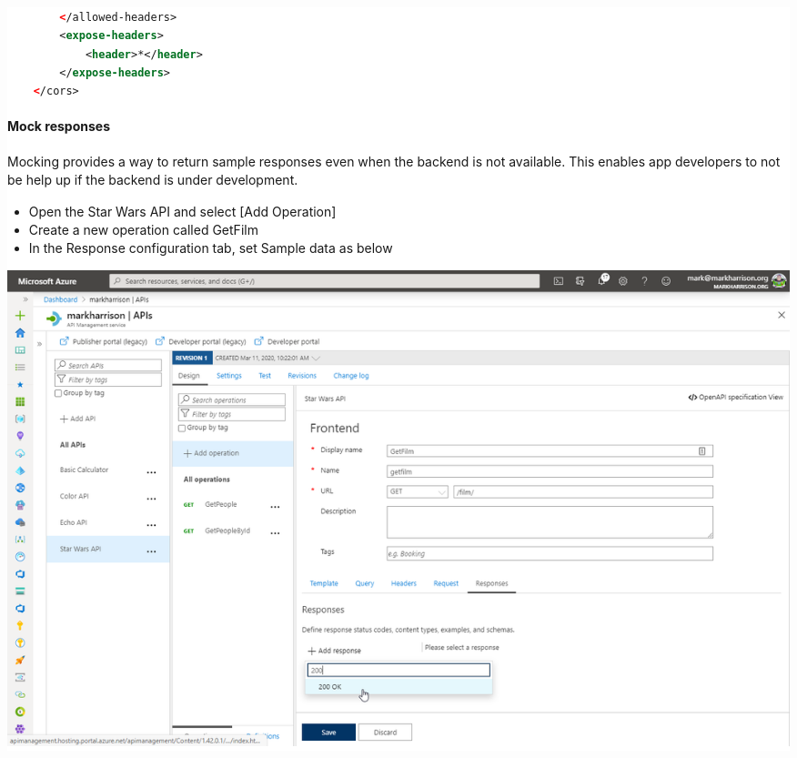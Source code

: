 ```xml
        </allowed-headers>
        <expose-headers>
            <header>*</header>
        </expose-headers>
    </cors>
```

#### Mock responses

Mocking provides a way to return sample responses even when the backend is not available. This enables app developers to not be help up if the backend is under development.

- Open the Star Wars API and select [Add Operation]
- Create a new operation called GetFilm
- In the Response configuration tab, set Sample data as below

![](../Images/APIMMockingFrontend.png)
